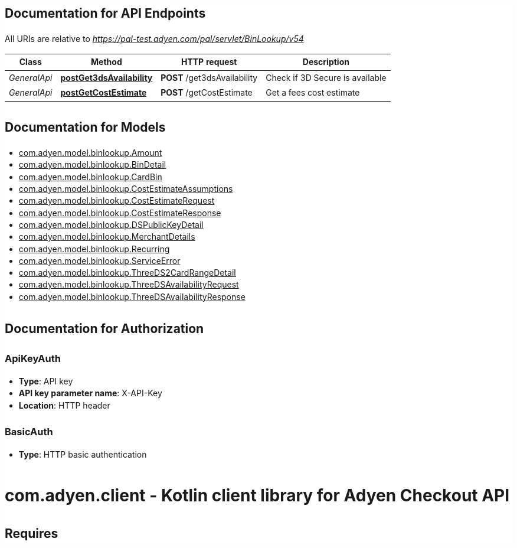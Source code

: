 <a name="documentation-for-api-endpoints"></a>
## Documentation for API Endpoints

All URIs are relative to *https://pal-test.adyen.com/pal/servlet/BinLookup/v54*

Class | Method | HTTP request | Description
------------ | ------------- | ------------- | -------------
*GeneralApi* | [**postGet3dsAvailability**](docs/GeneralApi.md#postget3dsavailability) | **POST** /get3dsAvailability | Check if 3D Secure is available
*GeneralApi* | [**postGetCostEstimate**](docs/GeneralApi.md#postgetcostestimate) | **POST** /getCostEstimate | Get a fees cost estimate


<a name="documentation-for-models"></a>
## Documentation for Models

 - [com.adyen.model.binlookup.Amount](docs/Amount.md)
 - [com.adyen.model.binlookup.BinDetail](docs/BinDetail.md)
 - [com.adyen.model.binlookup.CardBin](docs/CardBin.md)
 - [com.adyen.model.binlookup.CostEstimateAssumptions](docs/CostEstimateAssumptions.md)
 - [com.adyen.model.binlookup.CostEstimateRequest](docs/CostEstimateRequest.md)
 - [com.adyen.model.binlookup.CostEstimateResponse](docs/CostEstimateResponse.md)
 - [com.adyen.model.binlookup.DSPublicKeyDetail](docs/DSPublicKeyDetail.md)
 - [com.adyen.model.binlookup.MerchantDetails](docs/MerchantDetails.md)
 - [com.adyen.model.binlookup.Recurring](docs/Recurring.md)
 - [com.adyen.model.binlookup.ServiceError](docs/ServiceError.md)
 - [com.adyen.model.binlookup.ThreeDS2CardRangeDetail](docs/ThreeDS2CardRangeDetail.md)
 - [com.adyen.model.binlookup.ThreeDSAvailabilityRequest](docs/ThreeDSAvailabilityRequest.md)
 - [com.adyen.model.binlookup.ThreeDSAvailabilityResponse](docs/ThreeDSAvailabilityResponse.md)


<a name="documentation-for-authorization"></a>
## Documentation for Authorization

<a name="ApiKeyAuth"></a>
### ApiKeyAuth

- **Type**: API key
- **API key parameter name**: X-API-Key
- **Location**: HTTP header

<a name="BasicAuth"></a>
### BasicAuth

- **Type**: HTTP basic authentication

# com.adyen.client - Kotlin client library for Adyen Checkout API

## Requires
